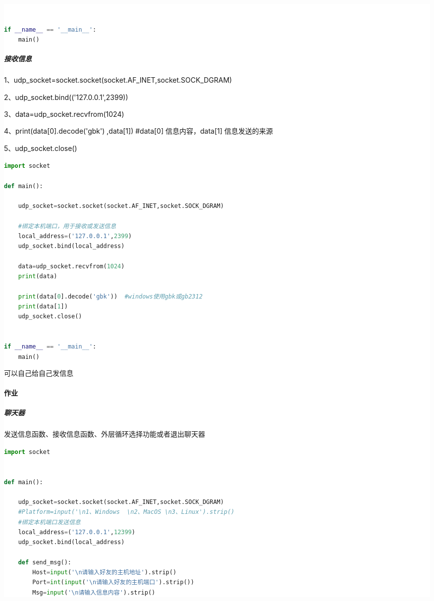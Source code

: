 ```python


if __name__ == '__main__':
    main()

```



##### 接收信息

1、udp_socket=socket.socket(socket.AF_INET,socket.SOCK_DGRAM)

2、udp_socket.bind(('127.0.0.1',2399))

3、data=udp_socket.recvfrom(1024) 

4、print(data[0].decode('gbk') ,data[1])     #data[0] 信息内容，data[1] 信息发送的来源

5、udp_socket.close()

```python
import socket

def main():
    
    udp_socket=socket.socket(socket.AF_INET,socket.SOCK_DGRAM)
    
    #绑定本机端口，用于接收或发送信息
    local_address=('127.0.0.1',2399)
    udp_socket.bind(local_address)

    data=udp_socket.recvfrom(1024)
    print(data)

    print(data[0].decode('gbk'))  #windows使用gbk或gb2312
    print(data[1])
    udp_socket.close()


if __name__ == '__main__':
    main()
```

可以自己给自己发信息



#### 作业 

##### 聊天器

发送信息函数、接收信息函数、外层循环选择功能或者退出聊天器

```python
import socket


def main():
    
    udp_socket=socket.socket(socket.AF_INET,socket.SOCK_DGRAM)
    #Platform=input('\n1、Windows  \n2、MacOS \n3、Linux').strip()
    #绑定本机端口发送信息
    local_address=('127.0.0.1',12399)
    udp_socket.bind(local_address)

    def send_msg():
        Host=input('\n请输入好友的主机地址').strip()
        Port=int(input('\n请输入好友的主机端口').strip())
        Msg=input('\n请输入信息内容').strip()
```